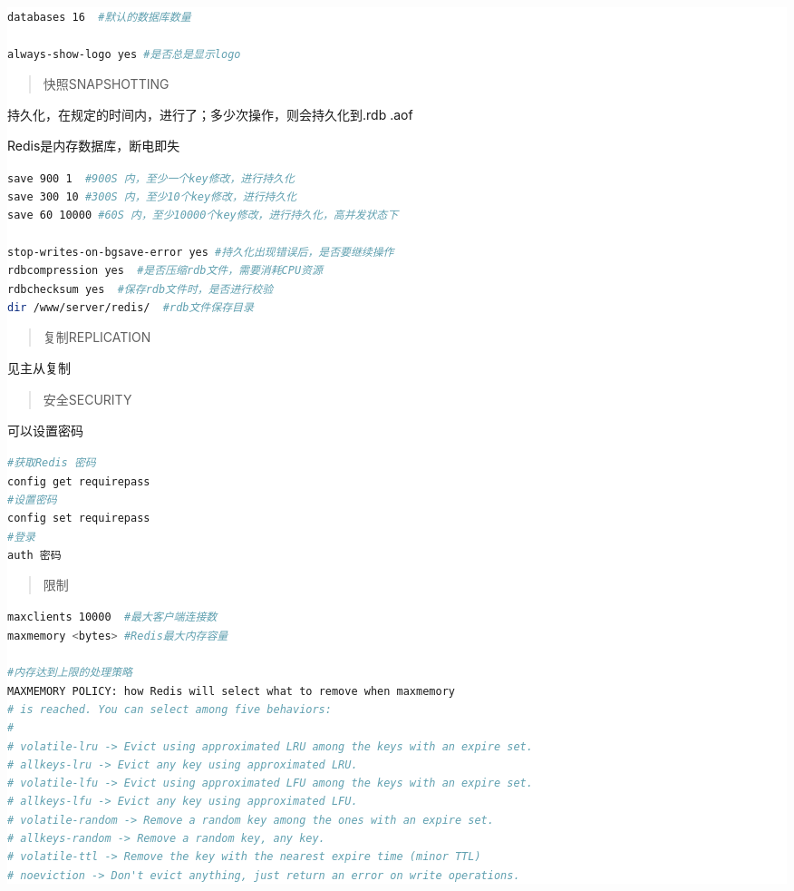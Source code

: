 ```bash
databases 16  #默认的数据库数量

always-show-logo yes #是否总是显示logo

```

> 快照SNAPSHOTTING

持久化，在规定的时间内，进行了；多少次操作，则会持久化到.rdb    .aof

Redis是内存数据库，断电即失

```bash
save 900 1  #900S 内，至少一个key修改，进行持久化
save 300 10 #300S 内，至少10个key修改，进行持久化
save 60 10000 #60S 内，至少10000个key修改，进行持久化，高并发状态下

stop-writes-on-bgsave-error yes #持久化出现错误后，是否要继续操作
rdbcompression yes  #是否压缩rdb文件，需要消耗CPU资源
rdbchecksum yes  #保存rdb文件时，是否进行校验
dir /www/server/redis/  #rdb文件保存目录

```

> 复制REPLICATION 

见主从复制

> 安全SECURITY

可以设置密码

```bash
#获取Redis 密码
config get requirepass
#设置密码
config set requirepass
#登录
auth 密码
```



> 限制

```bash
maxclients 10000  #最大客户端连接数
maxmemory <bytes> #Redis最大内存容量

#内存达到上限的处理策略
MAXMEMORY POLICY: how Redis will select what to remove when maxmemory
# is reached. You can select among five behaviors:
#
# volatile-lru -> Evict using approximated LRU among the keys with an expire set.
# allkeys-lru -> Evict any key using approximated LRU.
# volatile-lfu -> Evict using approximated LFU among the keys with an expire set.
# allkeys-lfu -> Evict any key using approximated LFU.
# volatile-random -> Remove a random key among the ones with an expire set.
# allkeys-random -> Remove a random key, any key.
# volatile-ttl -> Remove the key with the nearest expire time (minor TTL)
# noeviction -> Don't evict anything, just return an error on write operations.
```
